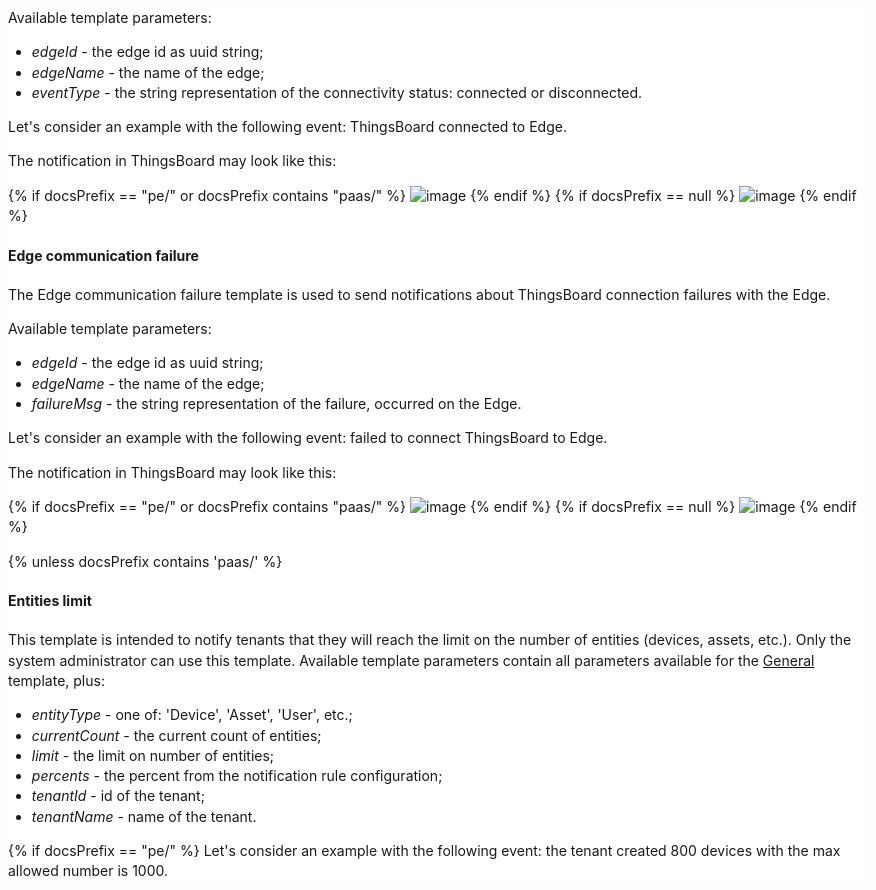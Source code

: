 Available template parameters:

* *edgeId* - the edge id as uuid string;
* *edgeName* - the name of the edge;
* *eventType* - the string representation of the connectivity status: connected or disconnected.

Let's consider an example with the following event: ThingsBoard connected to Edge.

The notification in ThingsBoard may look like this:

{% if docsPrefix == "pe/" or docsPrefix contains "paas/" %}
![image](https://img.thingsboard.io/user-guide/notifications/templates/templates-edge-connection-pe.png)
{% endif %}
{% if docsPrefix == null %}
![image](https://img.thingsboard.io/user-guide/notifications/templates/templates-edge-connection-ce.png)
{% endif %}

#### Edge communication failure

The Edge communication failure template is used to send notifications about ThingsBoard connection failures with the Edge.

Available template parameters:

* *edgeId* - the edge id as uuid string;
* *edgeName* - the name of the edge;
* *failureMsg* - the string representation of the failure, occurred on the Edge.

Let's consider an example with the following event: failed to connect ThingsBoard to Edge.

The notification in ThingsBoard may look like this:

{% if docsPrefix == "pe/" or docsPrefix contains "paas/" %}
![image](https://img.thingsboard.io/user-guide/notifications/templates/templates-edge-communication-failure-pe.png)
{% endif %}
{% if docsPrefix == null %}
![image](https://img.thingsboard.io/user-guide/notifications/templates/templates-edge-communication-failure-ce.png)
{% endif %}

{% unless docsPrefix contains 'paas/' %}
#### Entities limit

This template is intended to notify tenants that they will reach the limit on the number of entities (devices, assets, etc.). Only the system administrator can use this template.
Available template parameters contain all parameters available for the [General](#general) template, plus:

  * *entityType* - one of: 'Device', 'Asset', 'User', etc.;
  * *currentCount* - the current count of entities;
  * *limit* - the limit on number of entities;    
  * *percents* - the percent from the notification rule configuration;
  * *tenantId* - id of the tenant;
  * *tenantName* - name of the tenant.

{% if docsPrefix == "pe/" %}
Let's consider an example with the following event: the tenant created 800 devices with the max allowed number is 1000.
